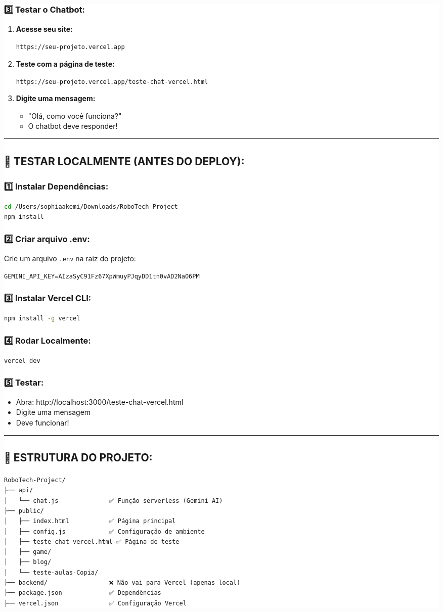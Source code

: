 
### **3️⃣ Testar o Chatbot:**

1. **Acesse seu site:**
   ```
   https://seu-projeto.vercel.app
   ```

2. **Teste com a página de teste:**
   ```
   https://seu-projeto.vercel.app/teste-chat-vercel.html
   ```

3. **Digite uma mensagem:**
   - "Olá, como você funciona?"
   - O chatbot deve responder!

---

## 🧪 TESTAR LOCALMENTE (ANTES DO DEPLOY):

### **1️⃣ Instalar Dependências:**
```bash
cd /Users/sophiaakemi/Downloads/RoboTech-Project
npm install
```

### **2️⃣ Criar arquivo .env:**
Crie um arquivo `.env` na raiz do projeto:
```env
GEMINI_API_KEY=AIzaSyC91Fz67XpWmuyPJqyDD1tn0vAD2Na06PM
```

### **3️⃣ Instalar Vercel CLI:**
```bash
npm install -g vercel
```

### **4️⃣ Rodar Localmente:**
```bash
vercel dev
```

### **5️⃣ Testar:**
- Abra: http://localhost:3000/teste-chat-vercel.html
- Digite uma mensagem
- Deve funcionar!

---

## 📱 ESTRUTURA DO PROJETO:

```
RoboTech-Project/
├── api/
│   └── chat.js              ✅ Função serverless (Gemini AI)
├── public/
│   ├── index.html           ✅ Página principal
│   ├── config.js            ✅ Configuração de ambiente
│   ├── teste-chat-vercel.html ✅ Página de teste
│   ├── game/
│   ├── blog/
│   └── teste-aulas-Copia/
├── backend/                 ❌ Não vai para Vercel (apenas local)
├── package.json             ✅ Dependências
├── vercel.json              ✅ Configuração Vercel
```